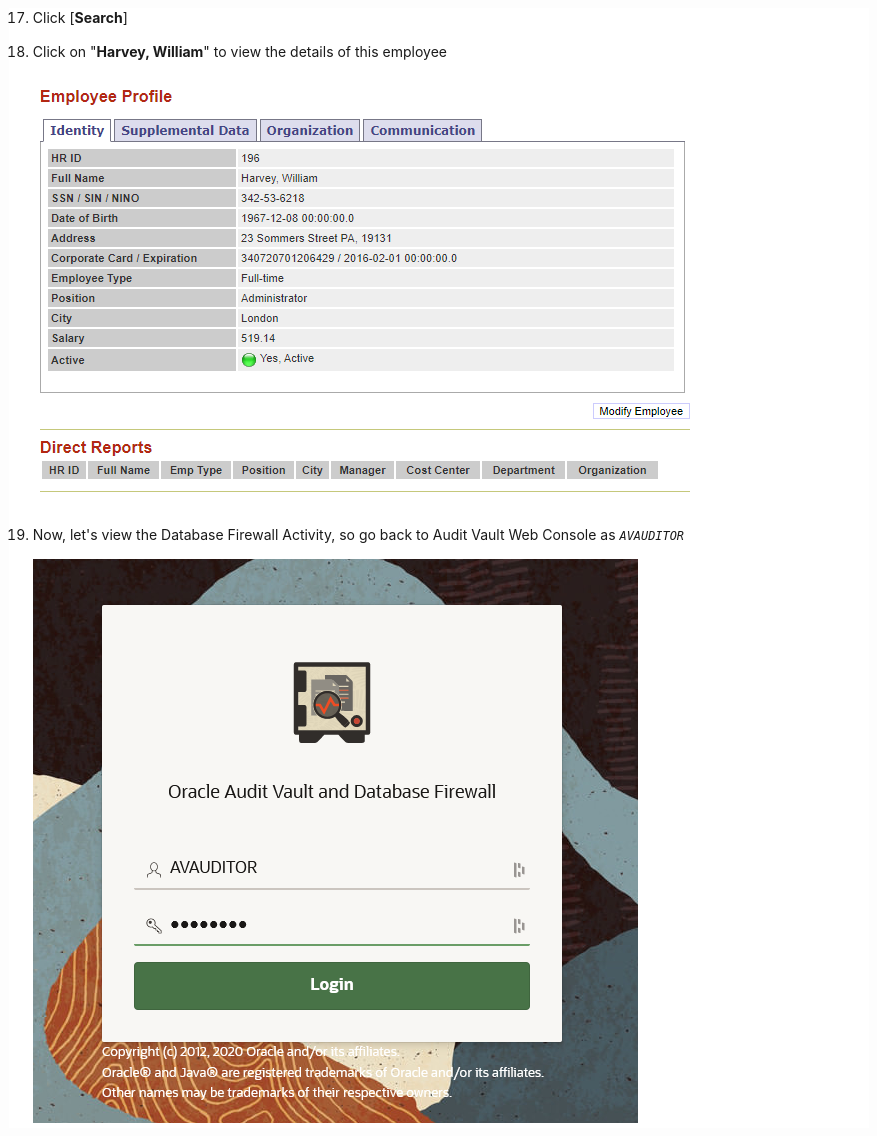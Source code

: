 17. Click [**Search**]

18. Click on "**Harvey, William**" to view the details of this employee

    ![AVDF](./images/avdf-125.png "Search Employee")

19. Now, let's view the Database Firewall Activity, so go back to Audit Vault Web Console as *`AVAUDITOR`*

    ![AVDF](./images/avdf-300.png "AVDF - Login")
